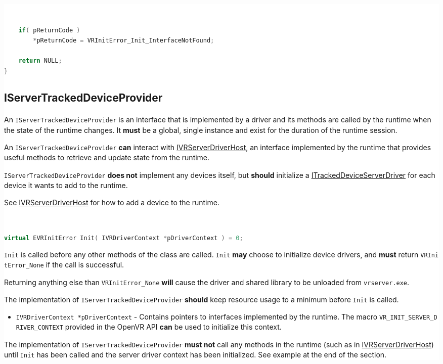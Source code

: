 ```c++


	if( pReturnCode )
		*pReturnCode = VRInitError_Init_InterfaceNotFound;

	return NULL;
}
```

## IServerTrackedDeviceProvider

An `IServerTrackedDeviceProvider` is an interface that is implemented by a driver and its methods are called by the
runtime when the state of the runtime changes. It **must** be a global, single instance and exist for the duration
of the runtime session.

An `IServerTrackedDeviceProvider` **can** interact
with [IVRServerDriverHost](#IVRServerDriverHost), an interface
implemented by the runtime that provides useful methods to retrieve and update state from the runtime.

`IServerTrackedDeviceProvider` **does not** implement any devices itself, but **should**
initialize a [ITrackedDeviceServerDriver](#ITrackedDeviceServerDriver) for each device it wants to add to the
runtime.

See [IVRServerDriverHost](#IVRServerDriverHost) for how to add a device to the runtime.

<br/>

```c++
virtual EVRInitError Init( IVRDriverContext *pDriverContext ) = 0;
```

`Init` is called before any other methods of the class are called. `Init` **may** choose to initialize device drivers,
and **must** return `VRInitError_None` if the call is successful.

Returning anything else than `VRInitError_None` **will** cause the driver and shared library to be unloaded
from `vrserver.exe`.

The implementation of `IServerTrackedDeviceProvider` **should** keep resource usage to a minimum before `Init` is
called.

* `IVRDriverContext *pDriverContext` - Contains pointers to interfaces implemented by the runtime. The
  macro `VR_INIT_SERVER_DRIVER_CONTEXT` provided in the OpenVR API **can** be used to initialize this context.

The implementation of `IServerTrackedDeviceProvider` **must not** call any methods in the runtime (such as
in [IVRServerDriverHost](#IVRServerDriverHost)) until `Init` has been called and the server driver context has been
initialized. See example at the end of the section.
